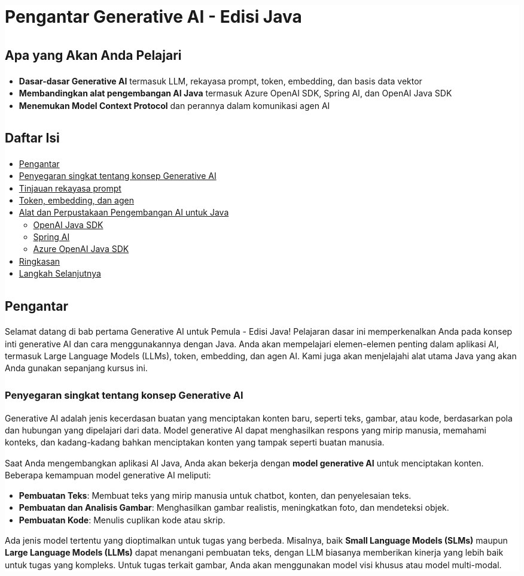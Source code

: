 
# Pengantar Generative AI - Edisi Java

## Apa yang Akan Anda Pelajari

- **Dasar-dasar Generative AI** termasuk LLM, rekayasa prompt, token, embedding, dan basis data vektor
- **Membandingkan alat pengembangan AI Java** termasuk Azure OpenAI SDK, Spring AI, dan OpenAI Java SDK
- **Menemukan Model Context Protocol** dan perannya dalam komunikasi agen AI

## Daftar Isi

- [Pengantar](../../../01-IntroToGenAI)
- [Penyegaran singkat tentang konsep Generative AI](../../../01-IntroToGenAI)
- [Tinjauan rekayasa prompt](../../../01-IntroToGenAI)
- [Token, embedding, dan agen](../../../01-IntroToGenAI)
- [Alat dan Perpustakaan Pengembangan AI untuk Java](../../../01-IntroToGenAI)
  - [OpenAI Java SDK](../../../01-IntroToGenAI)
  - [Spring AI](../../../01-IntroToGenAI)
  - [Azure OpenAI Java SDK](../../../01-IntroToGenAI)
- [Ringkasan](../../../01-IntroToGenAI)
- [Langkah Selanjutnya](../../../01-IntroToGenAI)

## Pengantar

Selamat datang di bab pertama Generative AI untuk Pemula - Edisi Java! Pelajaran dasar ini memperkenalkan Anda pada konsep inti generative AI dan cara menggunakannya dengan Java. Anda akan mempelajari elemen-elemen penting dalam aplikasi AI, termasuk Large Language Models (LLMs), token, embedding, dan agen AI. Kami juga akan menjelajahi alat utama Java yang akan Anda gunakan sepanjang kursus ini.

### Penyegaran singkat tentang konsep Generative AI

Generative AI adalah jenis kecerdasan buatan yang menciptakan konten baru, seperti teks, gambar, atau kode, berdasarkan pola dan hubungan yang dipelajari dari data. Model generative AI dapat menghasilkan respons yang mirip manusia, memahami konteks, dan kadang-kadang bahkan menciptakan konten yang tampak seperti buatan manusia.

Saat Anda mengembangkan aplikasi AI Java, Anda akan bekerja dengan **model generative AI** untuk menciptakan konten. Beberapa kemampuan model generative AI meliputi:

- **Pembuatan Teks**: Membuat teks yang mirip manusia untuk chatbot, konten, dan penyelesaian teks.
- **Pembuatan dan Analisis Gambar**: Menghasilkan gambar realistis, meningkatkan foto, dan mendeteksi objek.
- **Pembuatan Kode**: Menulis cuplikan kode atau skrip.

Ada jenis model tertentu yang dioptimalkan untuk tugas yang berbeda. Misalnya, baik **Small Language Models (SLMs)** maupun **Large Language Models (LLMs)** dapat menangani pembuatan teks, dengan LLM biasanya memberikan kinerja yang lebih baik untuk tugas yang kompleks. Untuk tugas terkait gambar, Anda akan menggunakan model visi khusus atau model multi-modal.
